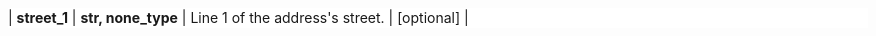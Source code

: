 | **street_1**        | **str, none_type**                               | Line 1 of the address&#39;s street.
| [optional]            |